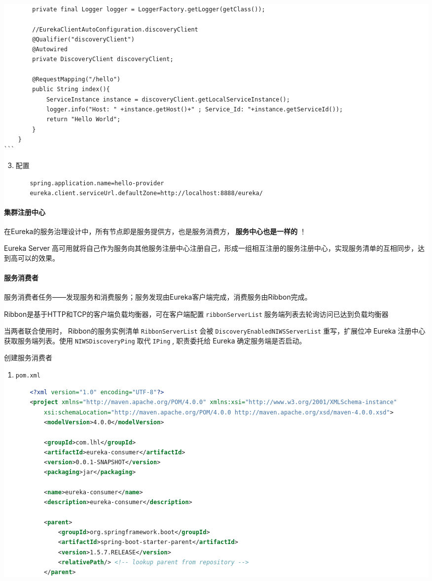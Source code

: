             private final Logger logger = LoggerFactory.getLogger(getClass());

            //EurekaClientAutoConfiguration.discoveryClient
            @Qualifier("discoveryClient")
            @Autowired
            private DiscoveryClient discoveryClient;

            @RequestMapping("/hello")
            public String index(){
                ServiceInstance instance = discoveryClient.getLocalServiceInstance();
                logger.info("Host: " +instance.getHost()+" ; Service_Id: "+instance.getServiceId());
                return "Hello World";
            }
        }
    ```

3. 配置       
    ```
        spring.application.name=hello-provider
        eureka.client.serviceUrl.defaultZone=http://localhost:8888/eureka/
    ```

#### 集群注册中心

在Eureka的服务治理设计中，所有节点即是服务提供方，也是服务消费方， **服务中心也是一样的** ！

Eureka Server 高可用就将自己作为服务向其他服务注册中心注册自己，形成一组相互注册的服务注册中心，实现服务清单的互相同步，达到高可以的效果。

#### 服务消费者

服务消费者任务——发现服务和消费服务；服务发现由Eureka客户端完成，消费服务由Ribbon完成。

Ribbon是基于HTTP和TCP的客户端负载均衡器，可在客户端配置 ` ribbonServerList ` 服务端列表去轮询访问已达到负载均衡器

当两者联合使用时， Ribbon的服务实例清单 `RibbonServerList` 会被 ` DiscoveryEnabledNIWSServerList ` 重写，扩展位冲 Eureka 注册中心获取服务端列表。使用 `NIWSDiscoveryPing` 取代 `IPing` , 职责委托给 Eureka 确定服务端是否启动。

创建服务消费者

1. ` pom.xml `     
    ```xml
        <?xml version="1.0" encoding="UTF-8"?>
        <project xmlns="http://maven.apache.org/POM/4.0.0" xmlns:xsi="http://www.w3.org/2001/XMLSchema-instance"
        	xsi:schemaLocation="http://maven.apache.org/POM/4.0.0 http://maven.apache.org/xsd/maven-4.0.0.xsd">
        	<modelVersion>4.0.0</modelVersion>

        	<groupId>com.lhl</groupId>
        	<artifactId>eureka-consumer</artifactId>
        	<version>0.0.1-SNAPSHOT</version>
        	<packaging>jar</packaging>

        	<name>eureka-consumer</name>
        	<description>eureka-consumer</description>

        	<parent>
        		<groupId>org.springframework.boot</groupId>
        		<artifactId>spring-boot-starter-parent</artifactId>
        		<version>1.5.7.RELEASE</version>
        		<relativePath/> <!-- lookup parent from repository -->
        	</parent>
